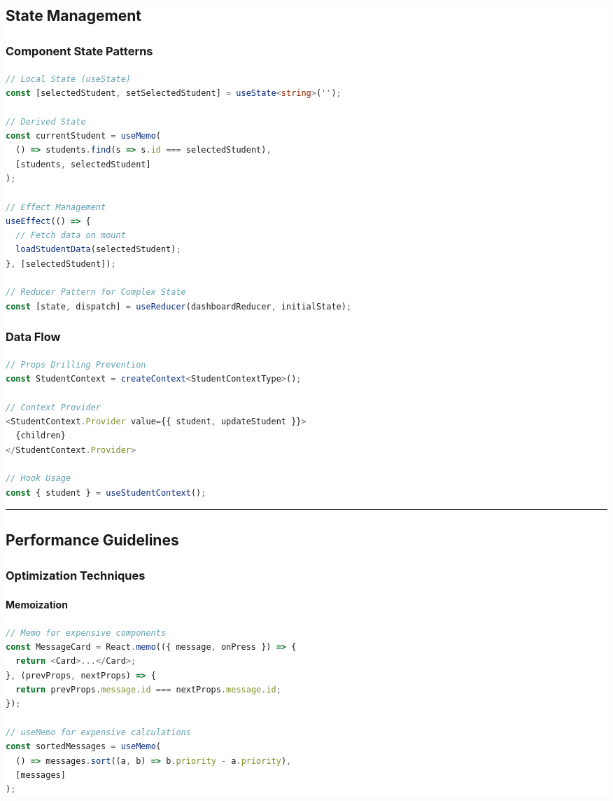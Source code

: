 
## State Management

### Component State Patterns
```typescript
// Local State (useState)
const [selectedStudent, setSelectedStudent] = useState<string>('');

// Derived State
const currentStudent = useMemo(
  () => students.find(s => s.id === selectedStudent),
  [students, selectedStudent]
);

// Effect Management
useEffect(() => {
  // Fetch data on mount
  loadStudentData(selectedStudent);
}, [selectedStudent]);

// Reducer Pattern for Complex State
const [state, dispatch] = useReducer(dashboardReducer, initialState);
```

### Data Flow
```typescript
// Props Drilling Prevention
const StudentContext = createContext<StudentContextType>();

// Context Provider
<StudentContext.Provider value={{ student, updateStudent }}>
  {children}
</StudentContext.Provider>

// Hook Usage
const { student } = useStudentContext();
```

---

## Performance Guidelines

### Optimization Techniques

#### Memoization
```typescript
// Memo for expensive components
const MessageCard = React.memo(({ message, onPress }) => {
  return <Card>...</Card>;
}, (prevProps, nextProps) => {
  return prevProps.message.id === nextProps.message.id;
});

// useMemo for expensive calculations
const sortedMessages = useMemo(
  () => messages.sort((a, b) => b.priority - a.priority),
  [messages]
);
```
